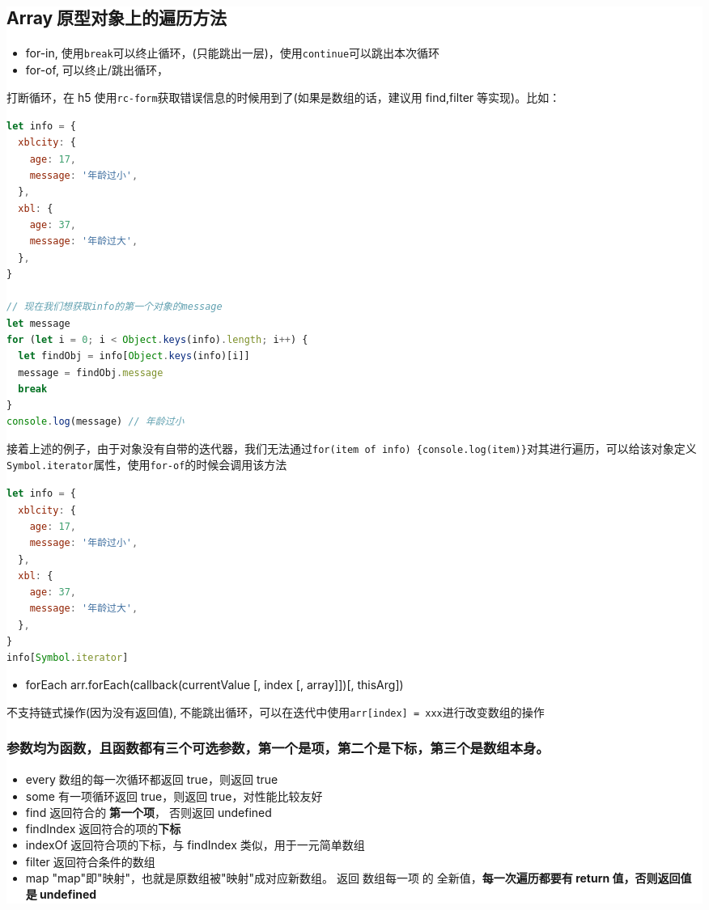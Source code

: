 ## Array 原型对象上的遍历方法

- for-in, 使用`break`可以终止循环，(只能跳出一层)，使用`continue`可以跳出本次循环
- for-of, 可以终止/跳出循环，

打断循环，在 h5 使用`rc-form`获取错误信息的时候用到了(如果是数组的话，建议用 find,filter 等实现)。比如：

```js
let info = {
  xblcity: {
    age: 17,
    message: '年龄过小',
  },
  xbl: {
    age: 37,
    message: '年龄过大',
  },
}

// 现在我们想获取info的第一个对象的message
let message
for (let i = 0; i < Object.keys(info).length; i++) {
  let findObj = info[Object.keys(info)[i]]
  message = findObj.message
  break
}
console.log(message) // 年龄过小
```

接着上述的例子，由于对象没有自带的迭代器，我们无法通过`for(item of info) {console.log(item)}`对其进行遍历，可以给该对象定义`Symbol.iterator`属性，使用`for-of`的时候会调用该方法

```js
let info = {
  xblcity: {
    age: 17,
    message: '年龄过小',
  },
  xbl: {
    age: 37,
    message: '年龄过大',
  },
}
info[Symbol.iterator]
```

- forEach arr.forEach(callback(currentValue [, index [, array]])[, thisArg])

不支持链式操作(因为没有返回值), 不能跳出循环，可以在迭代中使用`arr[index] = xxx`进行改变数组的操作

### 参数均为函数，且函数都有三个可选参数，第一个是项，第二个是下标，第三个是数组本身。

- every 数组的每一次循环都返回 true，则返回 true
- some 有一项循环返回 true，则返回 true，对性能比较友好
- find 返回符合的 **第一个项**， 否则返回 undefined
- findIndex 返回符合的项的**下标**
- indexOf 返回符合项的下标，与 findIndex 类似，用于一元简单数组
- filter 返回符合条件的数组
- map "map"即"映射"，也就是原数组被"映射"成对应新数组。 返回 数组每一项 的 全新值，**每一次遍历都要有 return 值，否则返回值是 undefined**
